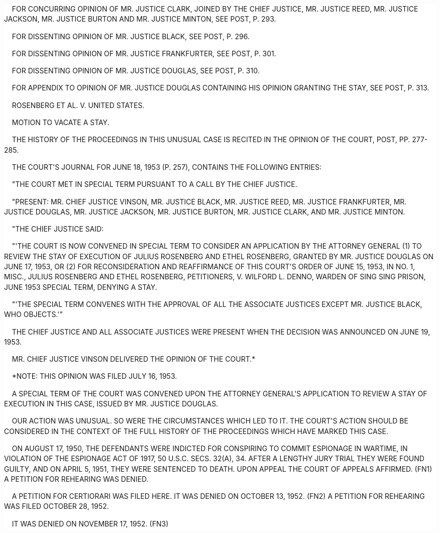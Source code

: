     FOR CONCURRING OPINION OF MR. JUSTICE CLARK, JOINED BY THE CHIEF JUSTICE, MR. JUSTICE REED, MR. JUSTICE JACKSON, MR. JUSTICE BURTON AND MR. JUSTICE MINTON, SEE POST, P. 293.

    FOR DISSENTING OPINION OF MR. JUSTICE BLACK, SEE POST, P. 296.

    FOR DISSENTING OPINION OF MR. JUSTICE FRANKFURTER, SEE POST, P. 301.

    FOR DISSENTING OPINION OF MR. JUSTICE DOUGLAS, SEE POST, P. 310.

    FOR APPENDIX TO OPINION OF MR. JUSTICE DOUGLAS CONTAINING HIS OPINION GRANTING THE STAY, SEE POST, P. 313.

    ROSENBERG ET AL. V. UNITED STATES.

    MOTION TO VACATE A STAY.

    THE HISTORY OF THE PROCEEDINGS IN THIS UNUSUAL CASE IS RECITED IN THE OPINION OF THE COURT, POST, PP. 277-285.

    THE COURT'S JOURNAL FOR JUNE 18, 1953 (P. 257), CONTAINS THE FOLLOWING ENTRIES:

    "THE COURT MET IN SPECIAL TERM PURSUANT TO A CALL BY THE CHIEF JUSTICE.

    "PRESENT:  MR. CHIEF JUSTICE VINSON, MR. JUSTICE BLACK, MR. JUSTICE REED, MR. JUSTICE FRANKFURTER, MR. JUSTICE DOUGLAS, MR. JUSTICE JACKSON, MR. JUSTICE BURTON, MR. JUSTICE CLARK, AND MR. JUSTICE MINTON.

    "THE CHIEF JUSTICE SAID:

    "'THE COURT IS NOW CONVENED IN SPECIAL TERM TO CONSIDER AN APPLICATION BY THE ATTORNEY GENERAL (1) TO REVIEW THE STAY OF EXECUTION OF JULIUS ROSENBERG AND ETHEL ROSENBERG, GRANTED BY MR. JUSTICE DOUGLAS ON JUNE 17, 1953, OR (2) FOR RECONSIDERATION AND REAFFIRMANCE OF THIS COURT'S ORDER OF JUNE 15, 1953, IN NO. 1, MISC., JULIUS ROSENBERG AND ETHEL ROSENBERG, PETITIONERS, V. WILFORD L. DENNO, WARDEN OF SING SING PRISON, JUNE 1953 SPECIAL TERM, DENYING A STAY.

    "'THE SPECIAL TERM CONVENES WITH THE APPROVAL OF ALL THE ASSOCIATE JUSTICES EXCEPT MR. JUSTICE BLACK, WHO OBJECTS.'"

    THE CHIEF JUSTICE AND ALL ASSOCIATE JUSTICES WERE PRESENT WHEN THE DECISION WAS ANNOUNCED ON JUNE 19, 1953.

    MR. CHIEF JUSTICE VINSON DELIVERED THE OPINION OF THE COURT.\*

    \*NOTE:  THIS OPINION WAS FILED JULY 16, 1953.

    A SPECIAL TERM OF THE COURT WAS CONVENED UPON THE ATTORNEY GENERAL'S APPLICATION TO REVIEW A STAY OF EXECUTION IN THIS CASE, ISSUED BY MR. JUSTICE DOUGLAS.

    OUR ACTION WAS UNUSUAL.  SO WERE THE CIRCUMSTANCES WHICH LED TO IT. THE COURT'S ACTION SHOULD BE CONSIDERED IN THE CONTEXT OF THE FULL HISTORY OF THE PROCEEDINGS WHICH HAVE MARKED THIS CASE.

    ON AUGUST 17, 1950, THE DEFENDANTS WERE INDICTED FOR CONSPIRING TO COMMIT ESPIONAGE IN WARTIME, IN VIOLATION OF THE ESPIONAGE ACT OF 1917, 50 U.S.C. SECS. 32(A), 34.  AFTER A LENGTHY JURY TRIAL THEY WERE FOUND GUILTY, AND ON APRIL 5, 1951, THEY WERE SENTENCED TO DEATH.  UPON APPEAL THE COURT OF APPEALS AFFIRMED.  (FN1)  A PETITION FOR REHEARING WAS DENIED.

    A PETITION FOR CERTIORARI WAS FILED HERE.  IT WAS DENIED ON OCTOBER 13, 1952.  (FN2)  A PETITION FOR REHEARING WAS FILED OCTOBER 28, 1952.

    IT WAS DENIED ON NOVEMBER 17, 1952.  (FN3)
